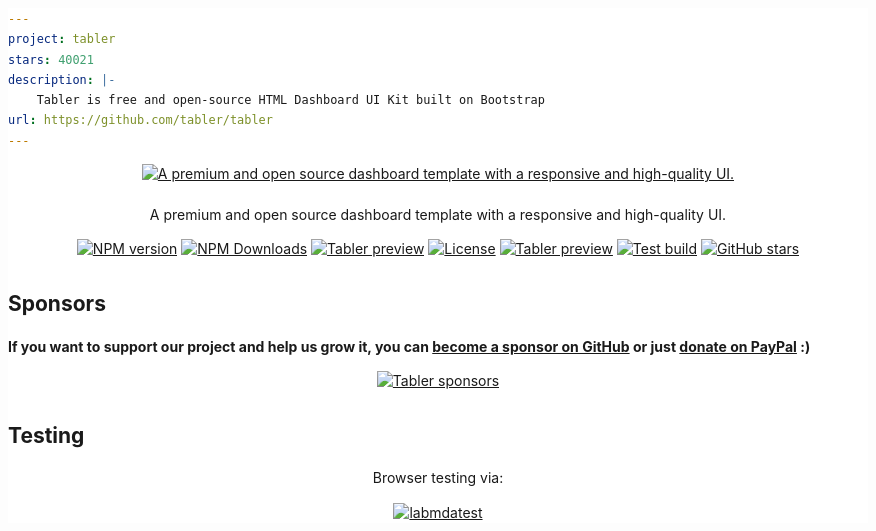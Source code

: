 ```yaml
---
project: tabler
stars: 40021
description: |-
    Tabler is free and open-source HTML Dashboard UI Kit built on Bootstrap
url: https://github.com/tabler/tabler
---
```


<p align="center">
<a href="https://github.com/tabler/tabler"><img src="https://raw.githubusercontent.com/tabler/tabler/refs/heads/dev/shared/static/logo.svg" alt="A premium and open source dashboard template with a responsive and high-quality UI." width="300"></a><br><br>
A premium and open source dashboard template with a responsive and high-quality UI.
</p>

<p align="center">
<a href="https://www.npmjs.com/package/@tabler/core" target="__blank"><img src="https://img.shields.io/npm/v/@tabler/core?color=1864ab&label=Latest+version" alt="NPM version"></a>
<a href="https://www.npmjs.com/package/@tabler/core" target="__blank"><img alt="NPM Downloads" src="https://img.shields.io/npm/dm/@tabler/core?color=1971c2&label=Downloads"></a>
<a href="https://preview.tabler.io" target="__blank"><img src="https://img.shields.io/static/v1?label=Demo&message=preview&color=228be6" alt="Tabler preview"></a>
<a href="https://github.com/tabler/tabler/blob/master/LICENSE"><img src="https://img.shields.io/npm/l/tabler.svg?label=License&message=MIT&color=1c7ed6" alt="License"></a>
<a href="https://github.com/tabler/tabler/archive/dev.zip" target="__blank"><img src="https://img.shields.io/static/v1?label=Download&message=ZIP&color=339af0" alt="Tabler preview"></a>
<a href="https://github.com/tabler/tabler/actions/workflows/test.yml" target="__blank"><img alt="Test build" src="https://github.com/tabler/tabler/actions/workflows/test.yml/badge.svg"></a>
<a href="https://github.com/tabler/tabler" target="__blank"><img alt="GitHub stars" src="https://img.shields.io/github/stars/tabler/tabler?style=social"></a>
</p>

## Sponsors

**If you want to support our project and help us grow it, you can [become a sponsor on GitHub](https://github.com/sponsors/codecalm) or just [donate on PayPal](https://paypal.me/codecalm) :)**

<p align="center">
	<a href="https://github.com/sponsors/codecalm">
		<img src="https://cdn.jsdelivr.net/gh/tabler/sponsors@latest/sponsors.svg" alt="Tabler sponsors">
	</a>
</p>

## Testing

<p align="center">Browser testing via:</p>

<p align="center">
	<a href="https://www.lambdatest.com/" target="_blank">
		<picture>
			<source media="(prefers-color-scheme: dark)" srcset="https://github.com/user-attachments/assets/14dd2a0a-bafe-436e-a6cb-29636278c781">
			<source media="(prefers-color-scheme: light)" srcset="https://github.com/user-attachments/assets/d3dede5a-d702-47c3-bb66-4d887948ed83">
			<img src="https://github.com/user-attachments/assets/d3dede5a-d702-47c3-bb66-4d887948ed83" alt="labmdatest" width="296">
		</picture>
	</a>
</p>
